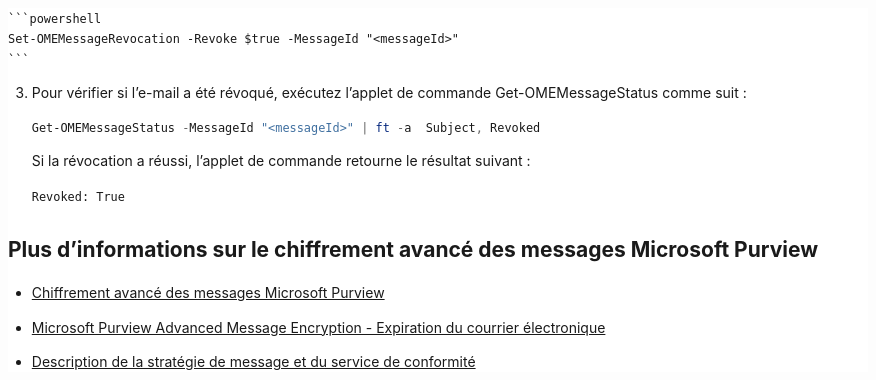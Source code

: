     ```powershell
    Set-OMEMessageRevocation -Revoke $true -MessageId "<messageId>"
    ```

3. Pour vérifier si l’e-mail a été révoqué, exécutez l’applet de commande Get-OMEMessageStatus comme suit :

    ```powershell
    Get-OMEMessageStatus -MessageId "<messageId>" | ft -a  Subject, Revoked
    ```

    Si la révocation a réussi, l’applet de commande retourne le résultat suivant :  

     ```console
     Revoked: True
     ```

## <a name="more-information-about-microsoft-purview-advanced-message-encryption"></a>Plus d’informations sur le chiffrement avancé des messages Microsoft Purview

- [Chiffrement avancé des messages Microsoft Purview](ome-advanced-message-encryption.md)

- [Microsoft Purview Advanced Message Encryption - Expiration du courrier électronique](ome-advanced-expiration.md)

- [Description de la stratégie de message et du service de conformité](/office365/servicedescriptions/exchange-online-service-description/message-policy-and-compliance)
